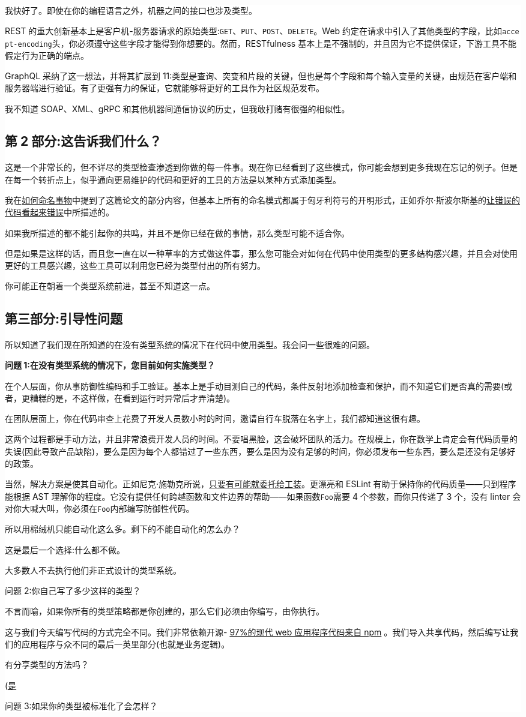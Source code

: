 我快好了。即使在你的编程语言之外，机器之间的接口也涉及类型。

REST 的重大创新基本上是客户机-服务器请求的原始类型:`GET`、`PUT`、`POST`、`DELETE`。Web 约定在请求中引入了其他类型的字段，比如`accept-encoding`头，你必须遵守这些字段才能得到你想要的。然而，RESTfulness 基本上是不强制的，并且因为它不提供保证，下游工具不能假定行为正确的端点。

GraphQL 采纳了这一想法，并将其扩展到 11:类型是查询、突变和片段的关键，但也是每个字段和每个输入变量的关键，由规范在客户端和服务器端进行验证。有了更强有力的保证，它就能够将更好的工具作为社区规范发布。

我不知道 SOAP、XML、gRPC 和其他机器间通信协议的历史，但我敢打赌有很强的相似性。

## 第 2 部分:这告诉我们什么？

这是一个非常长的，但不详尽的类型检查渗透到你做的每一件事。现在你已经看到了这些模式，你可能会想到更多我现在忘记的例子。但是在每一个转折点上，似乎通向更易维护的代码和更好的工具的方法是以某种方式添加类型。

我在[如何命名事物](https://www.swyx.io/writing/how-to-name-things)中提到了这篇论文的部分内容，但基本上所有的命名模式都属于匈牙利符号的开明形式，正如乔尔·斯波尔斯基的[让错误的代码看起来错误](https://www.joelonsoftware.com/2005/05/11/making-wrong-code-look-wrong/)中所描述的。

如果我所描述的都不能引起你的共鸣，并且不是你已经在做的事情，那么类型可能不适合你。

但是如果是这样的话，而且您一直在以一种草率的方式做这件事，那么您可能会对如何在代码中使用类型的更多结构感兴趣，并且会对使用更好的工具感兴趣，这些工具可以利用您已经为类型付出的所有努力。

你可能正在朝着一个类型系统前进，甚至不知道这一点。

## 第三部分:引导性问题

所以知道了我们现在所知道的在没有类型系统的情况下在代码中使用类型。我会问一些很难的问题。

**问题 1:在没有类型系统的情况下，您目前如何实施类型？**

在个人层面，你从事防御性编码和手工验证。基本上是手动目测自己的代码，条件反射地添加检查和保护，而不知道它们是否真的需要(或者，更糟糕的是，不这样做，在看到运行时异常后才弄清楚)。

在团队层面上，你在代码审查上花费了开发人员数小时的时间，邀请自行车脱落在名字上，我们都知道这很有趣。

这两个过程都是手动方法，并且非常浪费开发人员的时间。不要唱黑脸，这会破坏团队的活力。在规模上，你在数学上肯定会有代码质量的失误(因此导致产品缺陷)，要么是因为每个人都错过了一些东西，要么是因为没有足够的时间，你必须发布一些东西，要么是还没有足够好的政策。

当然，解决方案是使其自动化。正如尼克·施勒克所说，[只要有可能就委托给工装](https://medium.com/@schrockn/on-code-reviews-b1c7c94d868c)。更漂亮和 ESLint 有助于保持你的代码质量——只到程序能根据 AST 理解你的程度。它没有提供任何跨越函数和文件边界的帮助——如果函数`Foo`需要 4 个参数，而你只传递了 3 个，没有 linter 会对你大喊大叫，你必须在`Foo`内部编写防御性代码。

所以用棉绒机只能自动化这么多。剩下的不能自动化的怎么办？

这是最后一个选择:什么都不做。

大多数人不去执行他们非正式设计的类型系统。

问题 2:你自己写了多少这样的类型？

不言而喻，如果你所有的类型策略都是你创建的，那么它们必须由你编写，由你执行。

这与我们今天编写代码的方式完全不同。我们非常依赖开源- [97%的现代 web 应用程序代码来自 npm](https://mobile.twitter.com/housecor/status/1078634947831914496) 。我们导入共享代码，然后编写让我们的应用程序与众不同的最后一英里部分(也就是业务逻辑)。

有分享类型的方法吗？

([是](https://github.com/DefinitelyTyped/DefinitelyTyped/)

问题 3:如果你的类型被标准化了会怎样？
